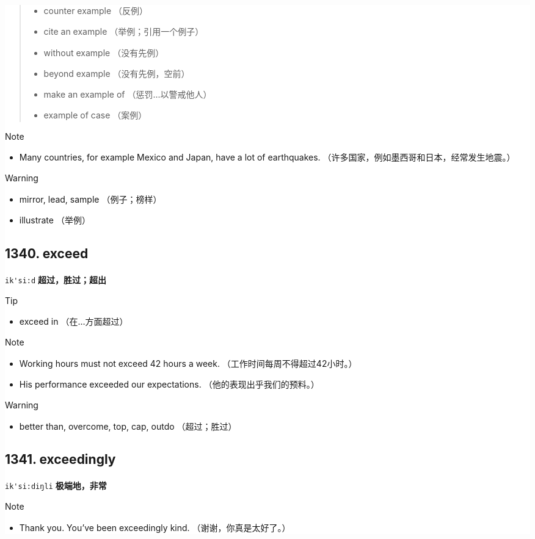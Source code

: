 >
> - counter example （反例）
>
> - cite an example （举例；引用一个例子）
>
> - without example （没有先例）
>
> - beyond example （没有先例，空前）
>
> - make an example of （惩罚...以警戒他人）
>
> - example of case （案例）
>

> [!NOTE]
>
> - Many countries, for example Mexico and Japan, have a lot of earthquakes. （许多国家，例如墨西哥和日本，经常发生地震。）
>

> [!WARNING]
>
> - mirror, lead, sample （例子；榜样）
>
> - illustrate （举例）
>

## 1340. exceed

`ik'si:d`  **超过，胜过；超出**

> [!TIP]
>
> - exceed in （在…方面超过）
>

> [!NOTE]
>
> - Working hours must not exceed 42 hours a week. （工作时间每周不得超过42小时。）
>
> - His performance exceeded our expectations. （他的表现出乎我们的预料。）
>

> [!WARNING]
>
> - better than, overcome, top, cap, outdo （超过；胜过）
>

## 1341. exceedingly

`ik'si:diŋli`  **极端地，非常**

> [!NOTE]
>
> - Thank you. You’ve been exceedingly kind. （谢谢，你真是太好了。）
>
